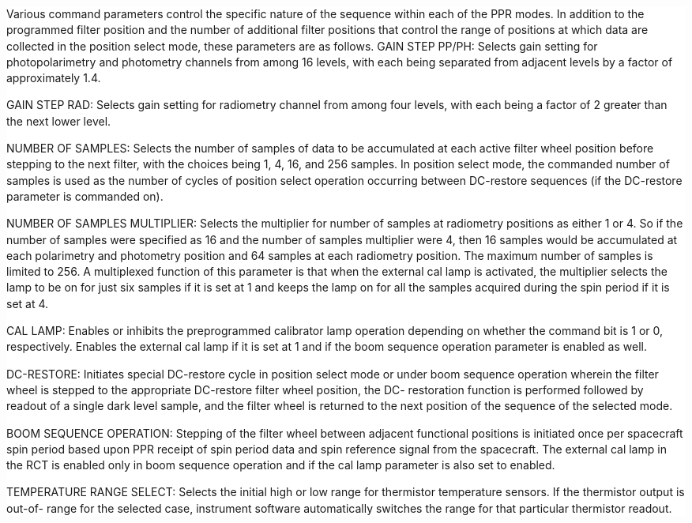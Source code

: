 Various command parameters control the specific nature of the
sequence within each of the PPR modes.  In addition to the programmed
filter position and the number of additional filter positions that
control the range of positions at which data are collected in the
position select mode, these parameters are as follows.
GAIN STEP PP/PH:  Selects gain setting for photopolarimetry and
photometry channels from among 16 levels, with each being separated
from adjacent levels by a factor of approximately 1.4.
 
GAIN STEP RAD:  Selects gain setting for radiometry channel from
among four levels, with each being a factor of 2 greater than the
next lower level.
 
NUMBER OF SAMPLES:  Selects the number of samples of data to be
accumulated at each active filter wheel position before stepping to
the next filter, with the choices being 1, 4, 16, and 256 samples.
In position select mode, the commanded number of samples is used as
the number of cycles of position select operation occurring between
DC-restore sequences (if the DC-restore parameter is commanded on).
 
NUMBER OF SAMPLES MULTIPLIER:  Selects the multiplier for number of
samples at radiometry positions as either 1 or 4.  So if the number
of samples were specified as 16 and the number of samples multiplier
were 4, then 16 samples would be accumulated at each polarimetry and
photometry position and 64 samples at each radiometry position.  The
maximum number of samples is limited to 256.  A multiplexed function
of this parameter is that when the external cal lamp is activated,
the multiplier selects the lamp to be on for just six samples if it
is set at 1 and keeps the lamp on for all the samples acquired during
the spin period if it is set at 4.
 
CAL LAMP:  Enables or inhibits the preprogrammed calibrator lamp
operation depending on whether the command bit is 1 or 0,
respectively.  Enables the external cal lamp if it is set at 1 and if
the boom sequence operation parameter is enabled as well.
 
DC-RESTORE:  Initiates special DC-restore cycle in position select
mode or under boom sequence operation wherein the filter wheel is
stepped to the appropriate DC-restore filter wheel position, the DC-
restoration function is performed followed by readout of a single
dark level sample, and the filter wheel is returned to the next
position of the sequence of the selected mode.
 
BOOM SEQUENCE OPERATION:  Stepping of the filter wheel between
adjacent functional positions is initiated once per spacecraft spin
period based upon PPR receipt of spin period data and spin reference
signal from the spacecraft.  The external cal lamp in the RCT is
enabled only in boom sequence operation and if the cal lamp parameter
is also set to enabled.
 
TEMPERATURE RANGE SELECT:  Selects the initial high or low range for
thermistor temperature sensors.  If the thermistor output is out-of-
range for the selected case, instrument software automatically
switches the range for that particular thermistor readout.
 